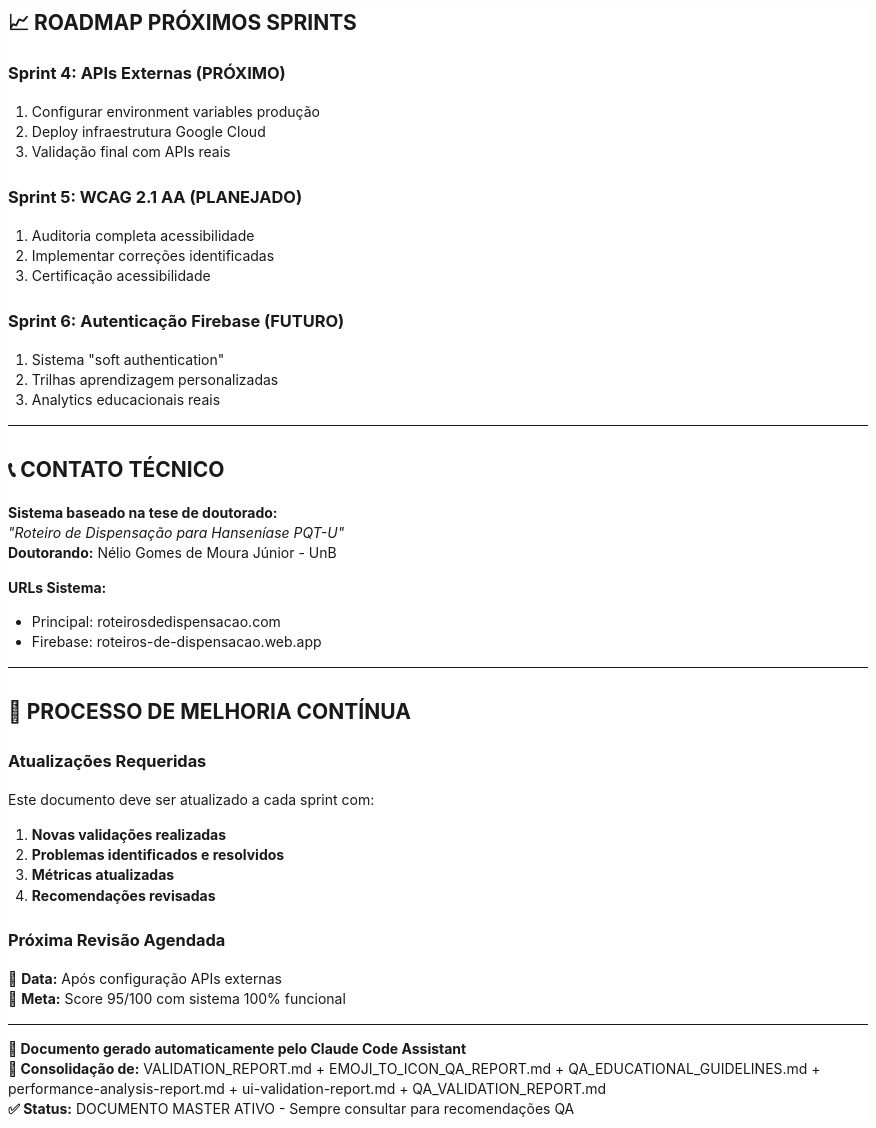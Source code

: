 ## 📈 **ROADMAP PRÓXIMOS SPRINTS**

### **Sprint 4: APIs Externas (PRÓXIMO)**
1. Configurar environment variables produção
2. Deploy infraestrutura Google Cloud
3. Validação final com APIs reais

### **Sprint 5: WCAG 2.1 AA (PLANEJADO)**
1. Auditoria completa acessibilidade
2. Implementar correções identificadas
3. Certificação acessibilidade

### **Sprint 6: Autenticação Firebase (FUTURO)**
1. Sistema "soft authentication"
2. Trilhas aprendizagem personalizadas
3. Analytics educacionais reais

---

## 📞 **CONTATO TÉCNICO**

**Sistema baseado na tese de doutorado:**  
*"Roteiro de Dispensação para Hanseníase PQT-U"*  
**Doutorando:** Nélio Gomes de Moura Júnior - UnB  

**URLs Sistema:**
- Principal: roteirosdedispensacao.com
- Firebase: roteiros-de-dispensacao.web.app

---

## 🔄 **PROCESSO DE MELHORIA CONTÍNUA**

### **Atualizações Requeridas**
Este documento deve ser atualizado a cada sprint com:
1. **Novas validações realizadas**
2. **Problemas identificados e resolvidos** 
3. **Métricas atualizadas**
4. **Recomendações revisadas**

### **Próxima Revisão Agendada**
📅 **Data:** Após configuração APIs externas  
🎯 **Meta:** Score 95/100 com sistema 100% funcional

---

**🤖 Documento gerado automaticamente pelo Claude Code Assistant**  
**📝 Consolidação de:** VALIDATION_REPORT.md + EMOJI_TO_ICON_QA_REPORT.md + QA_EDUCATIONAL_GUIDELINES.md + performance-analysis-report.md + ui-validation-report.md + QA_VALIDATION_REPORT.md  
**✅ Status:** DOCUMENTO MASTER ATIVO - Sempre consultar para recomendações QA